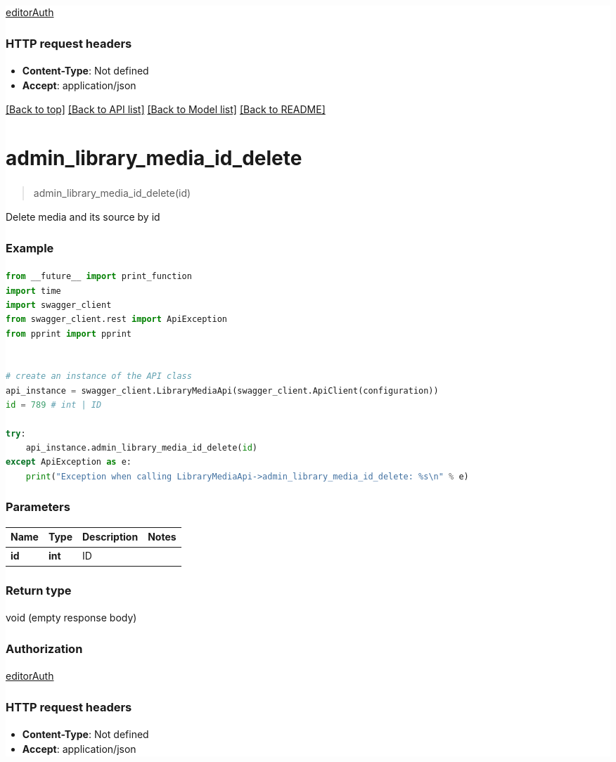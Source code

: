 [editorAuth](../README.md#editorAuth)

### HTTP request headers

 - **Content-Type**: Not defined
 - **Accept**: application/json

[[Back to top]](#) [[Back to API list]](../README.md#documentation-for-api-endpoints) [[Back to Model list]](../README.md#documentation-for-models) [[Back to README]](../README.md)

# **admin_library_media_id_delete**
> admin_library_media_id_delete(id)



Delete media and its source by id

### Example
```python
from __future__ import print_function
import time
import swagger_client
from swagger_client.rest import ApiException
from pprint import pprint


# create an instance of the API class
api_instance = swagger_client.LibraryMediaApi(swagger_client.ApiClient(configuration))
id = 789 # int | ID

try:
    api_instance.admin_library_media_id_delete(id)
except ApiException as e:
    print("Exception when calling LibraryMediaApi->admin_library_media_id_delete: %s\n" % e)
```

### Parameters

Name | Type | Description  | Notes
------------- | ------------- | ------------- | -------------
 **id** | **int**| ID | 

### Return type

void (empty response body)

### Authorization

[editorAuth](../README.md#editorAuth)

### HTTP request headers

 - **Content-Type**: Not defined
 - **Accept**: application/json
